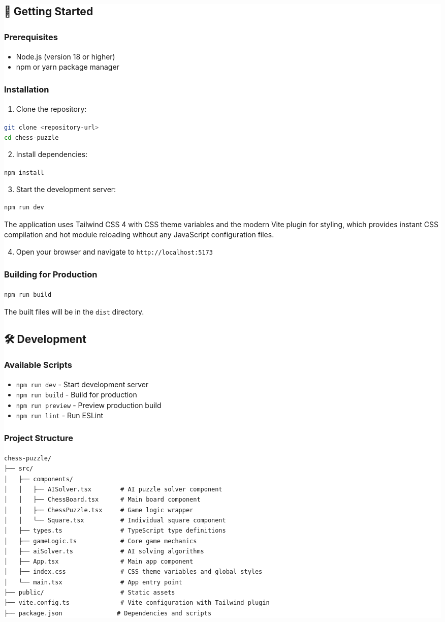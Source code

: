 ## 🚀 Getting Started

### Prerequisites

- Node.js (version 18 or higher)
- npm or yarn package manager

### Installation

1. Clone the repository:
```bash
git clone <repository-url>
cd chess-puzzle
```

2. Install dependencies:
```bash
npm install
```

3. Start the development server:
```bash
npm run dev
```

The application uses Tailwind CSS 4 with CSS theme variables and the modern Vite plugin for styling, which provides instant CSS compilation and hot module reloading without any JavaScript configuration files.

4. Open your browser and navigate to `http://localhost:5173`

### Building for Production

```bash
npm run build
```

The built files will be in the `dist` directory.

## 🛠️ Development

### Available Scripts

- `npm run dev` - Start development server
- `npm run build` - Build for production
- `npm run preview` - Preview production build
- `npm run lint` - Run ESLint

### Project Structure

```
chess-puzzle/
├── src/
│   ├── components/
│   │   ├── AISolver.tsx        # AI puzzle solver component
│   │   ├── ChessBoard.tsx      # Main board component
│   │   ├── ChessPuzzle.tsx     # Game logic wrapper
│   │   └── Square.tsx          # Individual square component
│   ├── types.ts                # TypeScript type definitions
│   ├── gameLogic.ts            # Core game mechanics
│   ├── aiSolver.ts             # AI solving algorithms
│   ├── App.tsx                 # Main app component
│   ├── index.css               # CSS theme variables and global styles
│   └── main.tsx                # App entry point
├── public/                     # Static assets
├── vite.config.ts              # Vite configuration with Tailwind plugin
├── package.json               # Dependencies and scripts
```